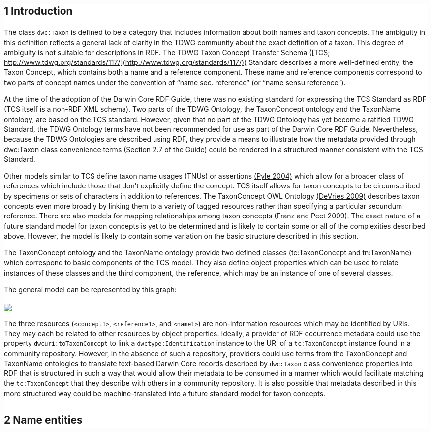 ## 1 Introduction ##

The class `dwc:Taxon` is defined to be a category that includes information about both names and taxon concepts.  The ambiguity in this definition reflects a general lack of clarity in the TDWG community about the exact definition of a taxon.  This degree of ambiguity is not suitable for descriptions in RDF.  The TDWG Taxon Concept Transfer Schema ([TCS; http://www.tdwg.org/standards/117/](http://www.tdwg.org/standards/117/)) Standard describes a more well-defined entity, the Taxon Concept, which contains both a name and a reference component.   These name and reference components correspond to two parts of concept names under the convention of “name sec. reference” (or “name sensu reference”).

At the time of the adoption of the Darwin Core RDF Guide, there was no existing standard for expressing the TCS Standard as RDF (TCS itself is a non-RDF XML schema).  Two parts of the TDWG Ontology, the TaxonConcept ontology and the TaxonName ontology, are based on the TCS standard.  However, given that no part of the TDWG Ontology has yet become a ratified TDWG Standard, the TDWG Ontology terms have not been recommended for use as part of the Darwin Core RDF Guide.  Nevertheless, because the TDWG Ontologies are described using RDF, they provide a means to illustrate how the metadata provided through dwc:Taxon class convenience terms (Section 2.7 of the Guide) could be rendered in a structured manner consistent with the TCS Standard.

Other models similar to TCS define taxon name usages (TNUs) or assertions [(Pyle 2004)](http://systbio.org/files/phyloinformatics/1.pdf) which allow for a broader class of references which include those that don’t explicitly define the concept.  TCS itself allows for taxon concepts to be circumscribed by specimens or sets of characters in addition to references.  The TaxonConcept OWL Ontology [(DeVries 2009)](http://www.taxonconcept.org/) describes taxon concepts even more broadly by linking them to a variety of tagged resources rather than specifying a particular secundum reference.  There are also models for mapping relationships among taxon concepts [(Franz and Peet 2009)](http://dx.doi.org/10.1017/S147720000800282X).  The exact nature of a future standard model for taxon concepts is yet to be determined and is likely to contain some or all of the complexities described above.  However, the model is likely to contain some variation on the basic structure described in this section.

The TaxonConcept ontology and the TaxonName ontology provide two defined classes (tc:TaxonConcept and tn:TaxonName) which correspond to basic components of the TCS model.  They also define object properties which can be used to relate instances of these classes and the third component, the reference, which may be an instance of one of several classes.

The general model can be represented by this graph:

<img src='http://tdwg-rdf.googlecode.com/svn/trunk/file/taxon-concept-graph.png' align='center' />

The three resources (`<concept1>`, `<reference1>`, and `<name1>`) are non-information resources which may be identified by URIs.  They may each be related to other resources by object properties.  Ideally, a provider of RDF occurrence metadata could use the property `dwcuri:toTaxonConcept` to link a `dwctype:Identification` instance to the URI of a `tc:TaxonConcept` instance found in a community repository.  However, in the absence of such a repository, providers could use terms from the TaxonConcept and TaxonName ontologies to translate text-based Darwin Core records described by `dwc:Taxon` class convenience properties into RDF that is structured in such a way that would allow their metadata to be consumed in a manner which would facilitate matching the `tc:TaxonConcept` that they describe with others in a community repository.  It is also possible that metadata described in this more structured way could be machine-translated into a future standard model for taxon concepts.

## 2 Name entities ##
